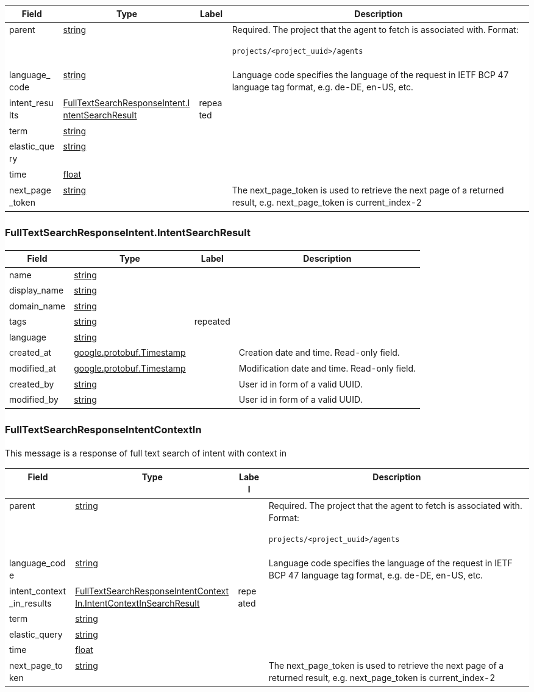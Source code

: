 
| Field | Type | Label | Description |
| ----- | ---- | ----- | ----------- |
| parent | [string](#string) |  | Required. The project that the agent to fetch is associated with. Format: <pre><code>projects/&lt;project_uuid&gt;/agents</code></pre> |
| language_code | [string](#string) |  | Language code specifies the language of the request in IETF BCP 47 language tag format, e.g. de-DE, en-US, etc. |
| intent_results | [FullTextSearchResponseIntent.IntentSearchResult](#ondewo.nlu.FullTextSearchResponseIntent.IntentSearchResult) | repeated |  |
| term | [string](#string) |  |  |
| elastic_query | [string](#string) |  |  |
| time | [float](#float) |  |  |
| next_page_token | [string](#string) |  | The next_page_token is used to retrieve the next page of a returned result, e.g. next_page_token is current_index-2 |






<a name="ondewo.nlu.FullTextSearchResponseIntent.IntentSearchResult"></a>

### FullTextSearchResponseIntent.IntentSearchResult



| Field | Type | Label | Description |
| ----- | ---- | ----- | ----------- |
| name | [string](#string) |  |  |
| display_name | [string](#string) |  |  |
| domain_name | [string](#string) |  |  |
| tags | [string](#string) | repeated |  |
| language | [string](#string) |  |  |
| created_at | [google.protobuf.Timestamp](#google.protobuf.Timestamp) |  | Creation date and time. Read-only field. |
| modified_at | [google.protobuf.Timestamp](#google.protobuf.Timestamp) |  | Modification date and time. Read-only field. |
| created_by | [string](#string) |  | User id in form of a valid UUID. |
| modified_by | [string](#string) |  | User id in form of a valid UUID. |






<a name="ondewo.nlu.FullTextSearchResponseIntentContextIn"></a>

### FullTextSearchResponseIntentContextIn
This message is a response of full text search of intent with context in


| Field | Type | Label | Description |
| ----- | ---- | ----- | ----------- |
| parent | [string](#string) |  | Required. The project that the agent to fetch is associated with. Format: <pre><code>projects/&lt;project_uuid&gt;/agents</code></pre> |
| language_code | [string](#string) |  | Language code specifies the language of the request in IETF BCP 47 language tag format, e.g. de-DE, en-US, etc. |
| intent_context_in_results | [FullTextSearchResponseIntentContextIn.IntentContextInSearchResult](#ondewo.nlu.FullTextSearchResponseIntentContextIn.IntentContextInSearchResult) | repeated |  |
| term | [string](#string) |  |  |
| elastic_query | [string](#string) |  |  |
| time | [float](#float) |  |  |
| next_page_token | [string](#string) |  | The next_page_token is used to retrieve the next page of a returned result, e.g. next_page_token is current_index-2 |

